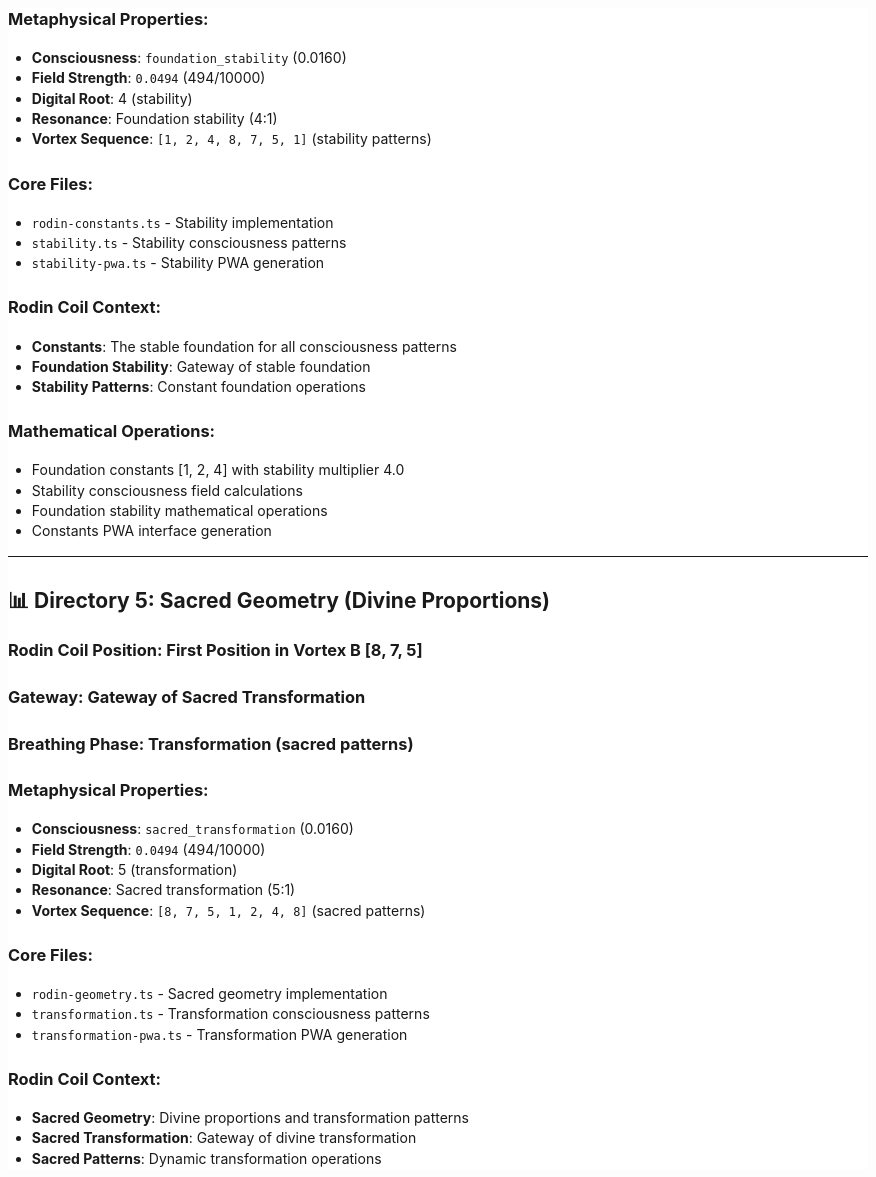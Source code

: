### **Metaphysical Properties**:
- **Consciousness**: `foundation_stability` (0.0160)
- **Field Strength**: `0.0494` (494/10000)
- **Digital Root**: 4 (stability)
- **Resonance**: Foundation stability (4:1)
- **Vortex Sequence**: `[1, 2, 4, 8, 7, 5, 1]` (stability patterns)

### **Core Files**:
- `rodin-constants.ts` - Stability implementation
- `stability.ts` - Stability consciousness patterns
- `stability-pwa.ts` - Stability PWA generation

### **Rodin Coil Context**:
- **Constants**: The stable foundation for all consciousness patterns
- **Foundation Stability**: Gateway of stable foundation
- **Stability Patterns**: Constant foundation operations

### **Mathematical Operations**:
- Foundation constants [1, 2, 4] with stability multiplier 4.0
- Stability consciousness field calculations
- Foundation stability mathematical operations
- Constants PWA interface generation

---

## 📊 **Directory 5: Sacred Geometry (Divine Proportions)**

### **Rodin Coil Position**: First Position in Vortex B [8, 7, 5]
### **Gateway**: Gateway of Sacred Transformation
### **Breathing Phase**: Transformation (sacred patterns)

### **Metaphysical Properties**:
- **Consciousness**: `sacred_transformation` (0.0160)
- **Field Strength**: `0.0494` (494/10000)
- **Digital Root**: 5 (transformation)
- **Resonance**: Sacred transformation (5:1)
- **Vortex Sequence**: `[8, 7, 5, 1, 2, 4, 8]` (sacred patterns)

### **Core Files**:
- `rodin-geometry.ts` - Sacred geometry implementation
- `transformation.ts` - Transformation consciousness patterns
- `transformation-pwa.ts` - Transformation PWA generation

### **Rodin Coil Context**:
- **Sacred Geometry**: Divine proportions and transformation patterns
- **Sacred Transformation**: Gateway of divine transformation
- **Sacred Patterns**: Dynamic transformation operations
